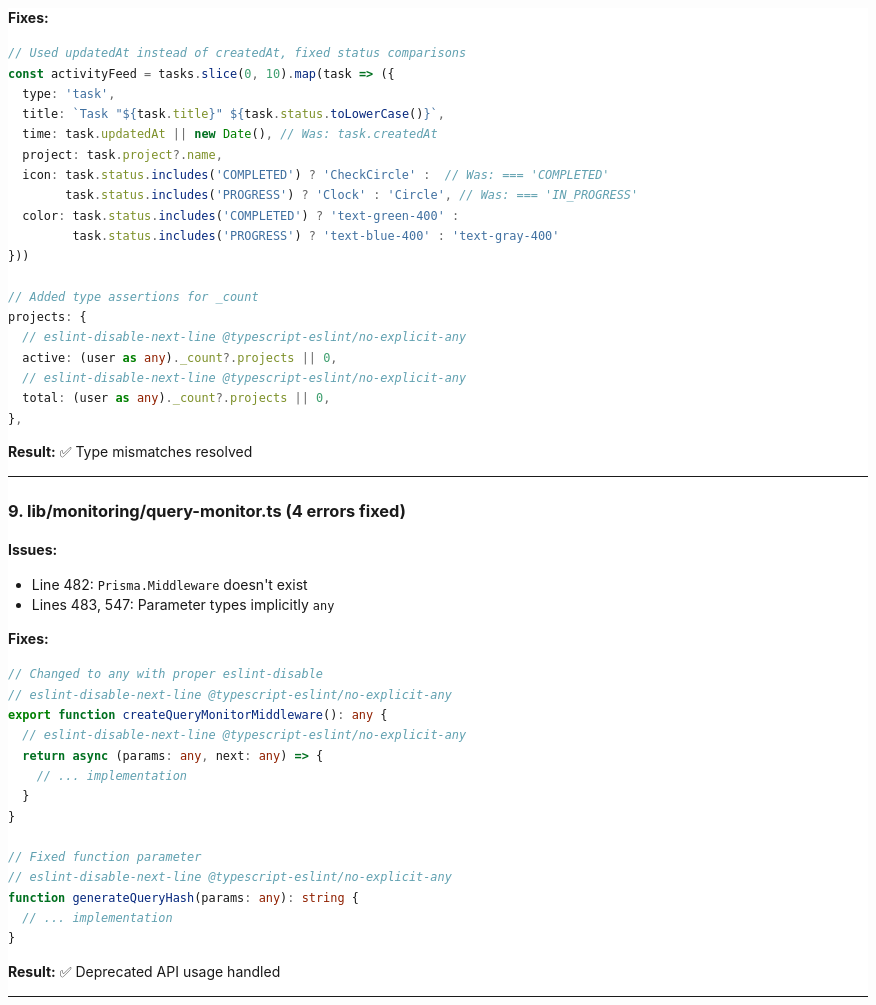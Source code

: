 **Fixes:**
```typescript
// Used updatedAt instead of createdAt, fixed status comparisons
const activityFeed = tasks.slice(0, 10).map(task => ({
  type: 'task',
  title: `Task "${task.title}" ${task.status.toLowerCase()}`,
  time: task.updatedAt || new Date(), // Was: task.createdAt
  project: task.project?.name,
  icon: task.status.includes('COMPLETED') ? 'CheckCircle' :  // Was: === 'COMPLETED'
        task.status.includes('PROGRESS') ? 'Clock' : 'Circle', // Was: === 'IN_PROGRESS'
  color: task.status.includes('COMPLETED') ? 'text-green-400' :
         task.status.includes('PROGRESS') ? 'text-blue-400' : 'text-gray-400'
}))

// Added type assertions for _count
projects: {
  // eslint-disable-next-line @typescript-eslint/no-explicit-any
  active: (user as any)._count?.projects || 0,
  // eslint-disable-next-line @typescript-eslint/no-explicit-any  
  total: (user as any)._count?.projects || 0,
},
```

**Result:** ✅ Type mismatches resolved

---

### 9. **lib/monitoring/query-monitor.ts** (4 errors fixed)
**Issues:**
- Line 482: `Prisma.Middleware` doesn't exist
- Lines 483, 547: Parameter types implicitly `any`

**Fixes:**
```typescript
// Changed to any with proper eslint-disable
// eslint-disable-next-line @typescript-eslint/no-explicit-any
export function createQueryMonitorMiddleware(): any {
  // eslint-disable-next-line @typescript-eslint/no-explicit-any
  return async (params: any, next: any) => {
    // ... implementation
  }
}

// Fixed function parameter
// eslint-disable-next-line @typescript-eslint/no-explicit-any
function generateQueryHash(params: any): string {
  // ... implementation
}
```

**Result:** ✅ Deprecated API usage handled

---
